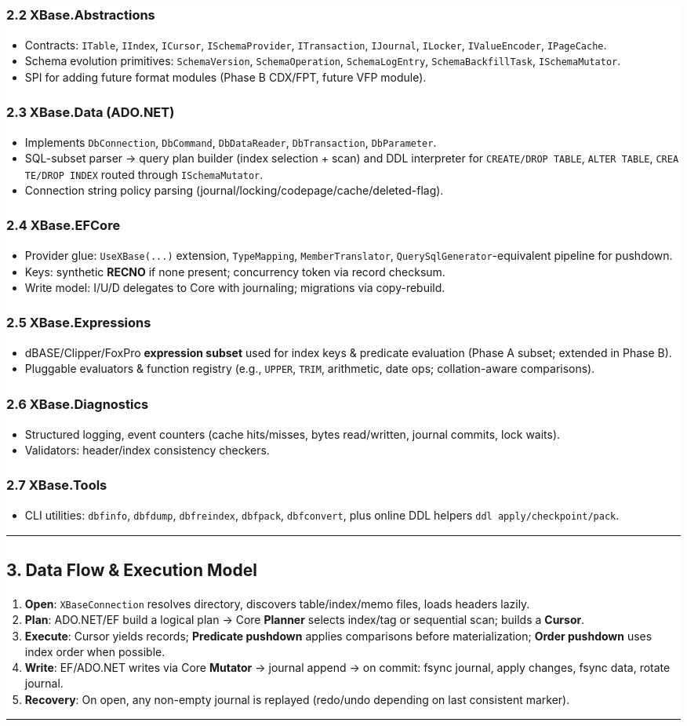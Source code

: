 ### 2.2 XBase.Abstractions
- Contracts: `ITable`, `IIndex`, `ICursor`, `ISchemaProvider`, `ITransaction`, `IJournal`, `ILocker`, `IValueEncoder`, `IPageCache`.
- Schema evolution primitives: `SchemaVersion`, `SchemaOperation`, `SchemaLogEntry`, `SchemaBackfillTask`, `ISchemaMutator`.
- SPI for adding future format modules (Phase B CDX/FPT, future VFP module).

### 2.3 XBase.Data (ADO.NET)
- Implements `DbConnection`, `DbCommand`, `DbDataReader`, `DbTransaction`, `DbParameter`.
- SQL-subset parser → query plan builder (index selection + scan) and DDL interpreter for `CREATE/DROP TABLE`, `ALTER TABLE`, `CREATE/DROP INDEX` routed through `ISchemaMutator`.
- Connection string policy parsing (journal/locking/codepage/cache/deleted-flag).

### 2.4 XBase.EFCore
- Provider glue: `UseXBase(...)` extension, `TypeMapping`, `MemberTranslator`, `QuerySqlGenerator`-equivalent pipeline for pushdown.
- Keys: synthetic **RECNO** if none present; concurrency token via record checksum.
- Write model: I/U/D delegates to Core with journaling; migrations via copy-rebuild.

### 2.5 XBase.Expressions
- dBASE/Clipper/FoxPro **expression subset** used for index keys & predicate evaluation (Phase A subset; extended in Phase B).
- Pluggable evaluators & function registry (e.g., `UPPER`, `TRIM`, arithmetic, date ops; collation-aware comparisons).

### 2.6 XBase.Diagnostics
- Structured logging, event counters (cache hits/misses, bytes read/written, journal commits, lock waits).
- Validators: header/index consistency checkers.

### 2.7 XBase.Tools
- CLI utilities: `dbfinfo`, `dbfdump`, `dbfreindex`, `dbfpack`, `dbfconvert`, plus online DDL helpers `ddl apply/checkpoint/pack`.

---

## 3. Data Flow & Execution Model

1. **Open**: `XBaseConnection` resolves directory, discovers table/index/memo files, loads headers lazily.  
2. **Plan**: ADO.NET/EF build a logical plan → Core **Planner** selects index/tag or sequential scan; builds a **Cursor**.  
3. **Execute**: Cursor yields records; **Predicate pushdown** applies comparisons before materialization; **Order pushdown** uses index order when possible.  
4. **Write**: EF/ADO.NET writes via Core **Mutator** → journal append → on commit: fsync journal, apply changes, fsync data, rotate journal.  
5. **Recovery**: On open, any non-empty journal is replayed (redo/undo depending on last consistent marker).

---
